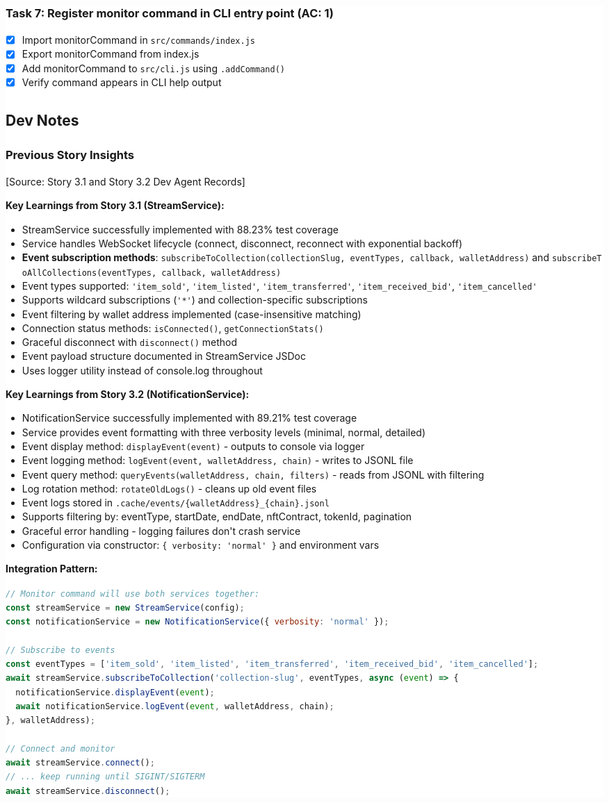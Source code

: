 ### Task 7: Register monitor command in CLI entry point (AC: 1)
- [x] Import monitorCommand in `src/commands/index.js`
- [x] Export monitorCommand from index.js
- [x] Add monitorCommand to `src/cli.js` using `.addCommand()`
- [x] Verify command appears in CLI help output

## Dev Notes

### Previous Story Insights
[Source: Story 3.1 and Story 3.2 Dev Agent Records]

**Key Learnings from Story 3.1 (StreamService):**
- StreamService successfully implemented with 88.23% test coverage
- Service handles WebSocket lifecycle (connect, disconnect, reconnect with exponential backoff)
- **Event subscription methods**: `subscribeToCollection(collectionSlug, eventTypes, callback, walletAddress)` and `subscribeToAllCollections(eventTypes, callback, walletAddress)`
- Event types supported: `'item_sold'`, `'item_listed'`, `'item_transferred'`, `'item_received_bid'`, `'item_cancelled'`
- Supports wildcard subscriptions (`'*'`) and collection-specific subscriptions
- Event filtering by wallet address implemented (case-insensitive matching)
- Connection status methods: `isConnected()`, `getConnectionStats()`
- Graceful disconnect with `disconnect()` method
- Event payload structure documented in StreamService JSDoc
- Uses logger utility instead of console.log throughout

**Key Learnings from Story 3.2 (NotificationService):**
- NotificationService successfully implemented with 89.21% test coverage
- Service provides event formatting with three verbosity levels (minimal, normal, detailed)
- Event display method: `displayEvent(event)` - outputs to console via logger
- Event logging method: `logEvent(event, walletAddress, chain)` - writes to JSONL file
- Event query method: `queryEvents(walletAddress, chain, filters)` - reads from JSONL with filtering
- Log rotation method: `rotateOldLogs()` - cleans up old event files
- Event logs stored in `.cache/events/{walletAddress}_{chain}.jsonl`
- Supports filtering by: eventType, startDate, endDate, nftContract, tokenId, pagination
- Graceful error handling - logging failures don't crash service
- Configuration via constructor: `{ verbosity: 'normal' }` and environment vars

**Integration Pattern:**
```javascript
// Monitor command will use both services together:
const streamService = new StreamService(config);
const notificationService = new NotificationService({ verbosity: 'normal' });

// Subscribe to events
const eventTypes = ['item_sold', 'item_listed', 'item_transferred', 'item_received_bid', 'item_cancelled'];
await streamService.subscribeToCollection('collection-slug', eventTypes, async (event) => {
  notificationService.displayEvent(event);
  await notificationService.logEvent(event, walletAddress, chain);
}, walletAddress);

// Connect and monitor
await streamService.connect();
// ... keep running until SIGINT/SIGTERM
await streamService.disconnect();
```

